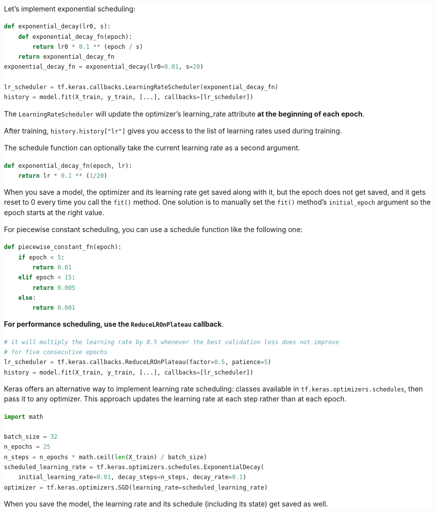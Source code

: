 Let’s implement exponential scheduling:
```python
def exponential_decay(lr0, s):
    def exponential_decay_fn(epoch):
        return lr0 * 0.1 ** (epoch / s)
    return exponential_decay_fn
exponential_decay_fn = exponential_decay(lr0=0.01, s=20)

lr_scheduler = tf.keras.callbacks.LearningRateScheduler(exponential_decay_fn)
history = model.fit(X_train, y_train, [...], callbacks=[lr_scheduler])
```

The `LearningRateScheduler` will update the optimizer’s learning_rate attribute **at the beginning of each epoch**.

After training, `history.history["lr"]` gives you access to the list of learning rates used during training.

The schedule function can optionally take the current learning rate as a second argument.
```python
def exponential_decay_fn(epoch, lr):
    return lr * 0.1 ** (1/20)
```
When you save a model, the optimizer and its learning rate get saved along with it, but the epoch does not get saved, and it gets reset to 0 every time you call the `fit()` method. One solution is to manually set the `fit()` method’s `initial_epoch` argument so the epoch starts at the right value.

For piecewise constant scheduling, you can use a schedule function like the following one:
```python
def piecewise_constant_fn(epoch):
    if epoch < 5:
        return 0.01
    elif epoch < 15:
        return 0.005
    else:
        return 0.001
```
**For performance scheduling, use the `ReduceLROnPlateau` callback**.
```python
# it will multiply the learning rate by 0.5 whenever the best validation loss does not improve
# for five consecutive epochs
lr_scheduler = tf.keras.callbacks.ReduceLROnPlateau(factor=0.5, patience=5)
history = model.fit(X_train, y_train, [...], callbacks=[lr_scheduler])
```
Keras offers an alternative way to implement learning rate scheduling: classes available in `tf.keras.optimizers.schedules`, then pass it to any optimizer. This approach updates the learning rate at each step rather than at each epoch.
```python
import math

batch_size = 32
n_epochs = 25
n_steps = n_epochs * math.ceil(len(X_train) / batch_size)
scheduled_learning_rate = tf.keras.optimizers.schedules.ExponentialDecay(
    initial_learning_rate=0.01, decay_steps=n_steps, decay_rate=0.1)
optimizer = tf.keras.optimizers.SGD(learning_rate=scheduled_learning_rate)
```
When you save the model, the learning rate and its schedule (including its state) get saved as well.
